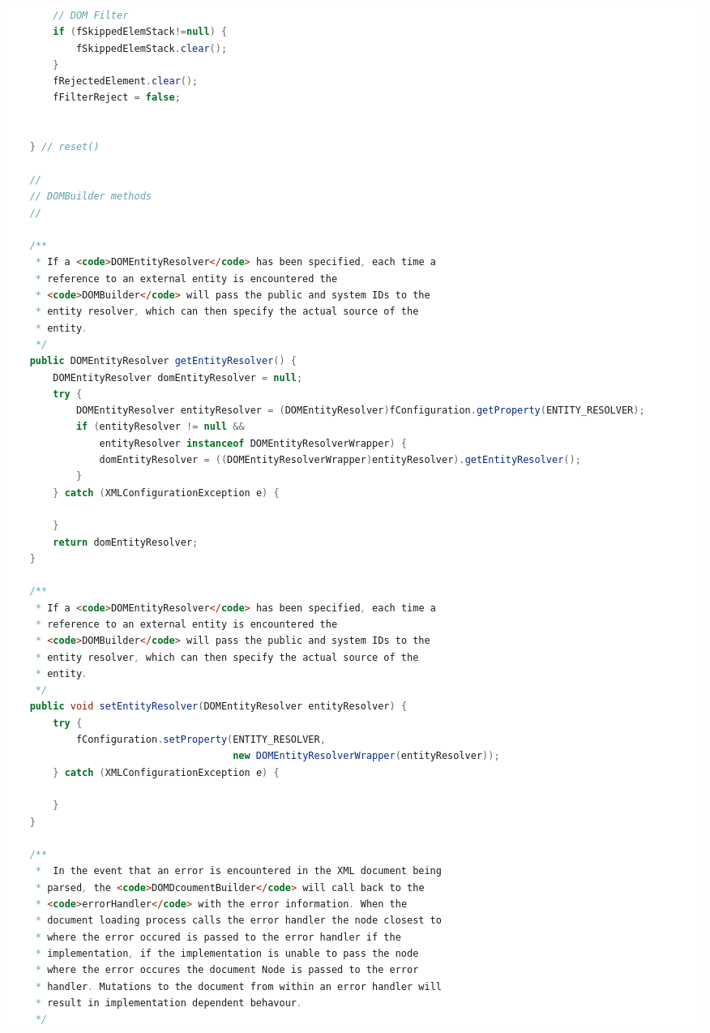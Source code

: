 ```java
        // DOM Filter
        if (fSkippedElemStack!=null) {        
            fSkippedElemStack.clear();
        }
        fRejectedElement.clear();
        fFilterReject = false;


    } // reset() 

    //
    // DOMBuilder methods
    //

    /**
     * If a <code>DOMEntityResolver</code> has been specified, each time a 
     * reference to an external entity is encountered the 
     * <code>DOMBuilder</code> will pass the public and system IDs to the 
     * entity resolver, which can then specify the actual source of the 
     * entity.
     */
    public DOMEntityResolver getEntityResolver() {
        DOMEntityResolver domEntityResolver = null;
        try {
            DOMEntityResolver entityResolver = (DOMEntityResolver)fConfiguration.getProperty(ENTITY_RESOLVER);
            if (entityResolver != null && 
                entityResolver instanceof DOMEntityResolverWrapper) {
                domEntityResolver = ((DOMEntityResolverWrapper)entityResolver).getEntityResolver();
            }
        } catch (XMLConfigurationException e) {

        }
        return domEntityResolver;
    }

    /**
     * If a <code>DOMEntityResolver</code> has been specified, each time a 
     * reference to an external entity is encountered the 
     * <code>DOMBuilder</code> will pass the public and system IDs to the 
     * entity resolver, which can then specify the actual source of the 
     * entity.
     */
    public void setEntityResolver(DOMEntityResolver entityResolver) {
        try {
            fConfiguration.setProperty(ENTITY_RESOLVER, 
                                       new DOMEntityResolverWrapper(entityResolver));
        } catch (XMLConfigurationException e) {

        }
    }

    /**
     *  In the event that an error is encountered in the XML document being 
     * parsed, the <code>DOMDcoumentBuilder</code> will call back to the 
     * <code>errorHandler</code> with the error information. When the 
     * document loading process calls the error handler the node closest to 
     * where the error occured is passed to the error handler if the 
     * implementation, if the implementation is unable to pass the node 
     * where the error occures the document Node is passed to the error 
     * handler. Mutations to the document from within an error handler will 
     * result in implementation dependent behavour. 
     */
```